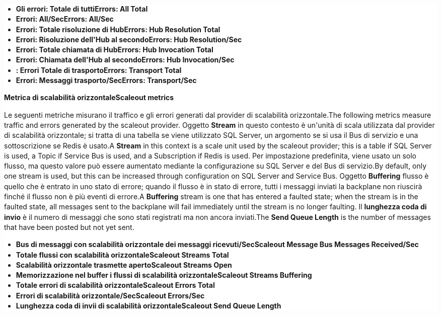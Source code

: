 - <span data-ttu-id="375f2-209">**Gli errori: Totale di tutti**</span><span class="sxs-lookup"><span data-stu-id="375f2-209">**Errors: All Total**</span></span>
- <span data-ttu-id="375f2-210">**Errori: All/Sec**</span><span class="sxs-lookup"><span data-stu-id="375f2-210">**Errors: All/Sec**</span></span>
- <span data-ttu-id="375f2-211">**Errori: Totale risoluzione di Hub**</span><span class="sxs-lookup"><span data-stu-id="375f2-211">**Errors: Hub Resolution Total**</span></span>
- <span data-ttu-id="375f2-212">**Errori: Risoluzione dell'Hub al secondo**</span><span class="sxs-lookup"><span data-stu-id="375f2-212">**Errors: Hub Resolution/Sec**</span></span>
- <span data-ttu-id="375f2-213">**Errori: Totale chiamata di Hub**</span><span class="sxs-lookup"><span data-stu-id="375f2-213">**Errors: Hub Invocation Total**</span></span>
- <span data-ttu-id="375f2-214">**Errori: Chiamata dell'Hub al secondo**</span><span class="sxs-lookup"><span data-stu-id="375f2-214">**Errors: Hub Invocation/Sec**</span></span>
- <span data-ttu-id="375f2-215">**: Errori Totale di trasporto**</span><span class="sxs-lookup"><span data-stu-id="375f2-215">**Errors: Transport Total**</span></span>
- <span data-ttu-id="375f2-216">**Errori: Messaggi trasporto/Sec**</span><span class="sxs-lookup"><span data-stu-id="375f2-216">**Errors: Transport/Sec**</span></span>

<span data-ttu-id="375f2-217">**Metrica di scalabilità orizzontale**</span><span class="sxs-lookup"><span data-stu-id="375f2-217">**Scaleout metrics**</span></span>

<span data-ttu-id="375f2-218">Le seguenti metriche misurano il traffico e gli errori generati dal provider di scalabilità orizzontale.</span><span class="sxs-lookup"><span data-stu-id="375f2-218">The following metrics measure traffic and errors generated by the scaleout provider.</span></span> <span data-ttu-id="375f2-219">Oggetto **Stream** in questo contesto è un'unità di scala utilizzata dal provider di scalabilità orizzontale; si tratta di una tabella se viene utilizzato SQL Server, un argomento se si usa il Bus di servizio e una sottoscrizione se Redis è usato.</span><span class="sxs-lookup"><span data-stu-id="375f2-219">A **Stream** in this context is a scale unit used by the scaleout provider; this is a table if SQL Server is used, a Topic if Service Bus is used, and a Subscription if Redis is used.</span></span> <span data-ttu-id="375f2-220">Per impostazione predefinita, viene usato un solo flusso, ma questo valore può essere aumentato mediante la configurazione su SQL Server e del Bus di servizio.</span><span class="sxs-lookup"><span data-stu-id="375f2-220">By default, only one stream is used, but this can be increased through configuration on SQL Server and Service Bus.</span></span> <span data-ttu-id="375f2-221">Oggetto **Buffering** flusso è quello che è entrato in uno stato di errore; quando il flusso è in stato di errore, tutti i messaggi inviati la backplane non riuscirà finché il flusso non è più eventi di errore.</span><span class="sxs-lookup"><span data-stu-id="375f2-221">A **Buffering** stream is one that has entered a faulted state; when the stream is in the faulted state, all messages sent to the backplane will fail immediately until the stream is no longer faulting.</span></span> <span data-ttu-id="375f2-222">Il **lunghezza coda di invio** è il numero di messaggi che sono stati registrati ma non ancora inviati.</span><span class="sxs-lookup"><span data-stu-id="375f2-222">The **Send Queue Length** is the number of messages that have been posted but not yet sent.</span></span>

- <span data-ttu-id="375f2-223">**Bus di messaggi con scalabilità orizzontale dei messaggi ricevuti/Sec**</span><span class="sxs-lookup"><span data-stu-id="375f2-223">**Scaleout Message Bus Messages Received/Sec**</span></span>
- <span data-ttu-id="375f2-224">**Totale flussi con scalabilità orizzontale**</span><span class="sxs-lookup"><span data-stu-id="375f2-224">**Scaleout Streams Total**</span></span>
- <span data-ttu-id="375f2-225">**Scalabilità orizzontale trasmette aperto**</span><span class="sxs-lookup"><span data-stu-id="375f2-225">**Scaleout Streams Open**</span></span>
- <span data-ttu-id="375f2-226">**Memorizzazione nel buffer i flussi di scalabilità orizzontale**</span><span class="sxs-lookup"><span data-stu-id="375f2-226">**Scaleout Streams Buffering**</span></span>
- <span data-ttu-id="375f2-227">**Totale errori di scalabilità orizzontale**</span><span class="sxs-lookup"><span data-stu-id="375f2-227">**Scaleout Errors Total**</span></span>
- <span data-ttu-id="375f2-228">**Errori di scalabilità orizzontale/Sec**</span><span class="sxs-lookup"><span data-stu-id="375f2-228">**Scaleout Errors/Sec**</span></span>
- <span data-ttu-id="375f2-229">**Lunghezza coda di invii di scalabilità orizzontale**</span><span class="sxs-lookup"><span data-stu-id="375f2-229">**Scaleout Send Queue Length**</span></span>
